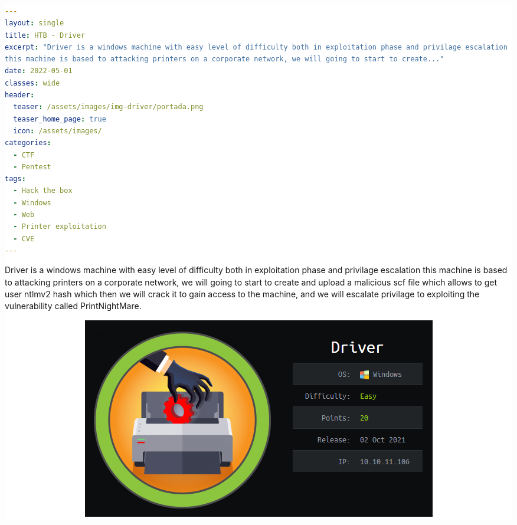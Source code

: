 ```yaml
---
layout: single
title: HTB - Driver
excerpt: "Driver is a windows machine with easy level of difficulty both in exploitation phase and privilage escalation this machine is based to attacking printers on a corporate network, we will going to start to create..."
date: 2022-05-01
classes: wide
header:
  teaser: /assets/images/img-driver/portada.png
  teaser_home_page: true
  icon: /assets/images/
categories:
  - CTF
  - Pentest
tags:
  - Hack the box
  - Windows
  - Web
  - Printer exploitation
  - CVE
---
```


Driver is a windows machine with easy level of difficulty both in exploitation phase and privilage escalation this machine is based to attacking printers on a corporate network, we will going to start to create and upload a malicious scf file which allows to get user ntlmv2 hash which then we will crack it to gain access to the machine, and we will escalate privilage to exploiting the vulnerability called PrintNightMare.

<p align = "center">
<img src = "/assets/images/img-driver/portada.png">
</p>
